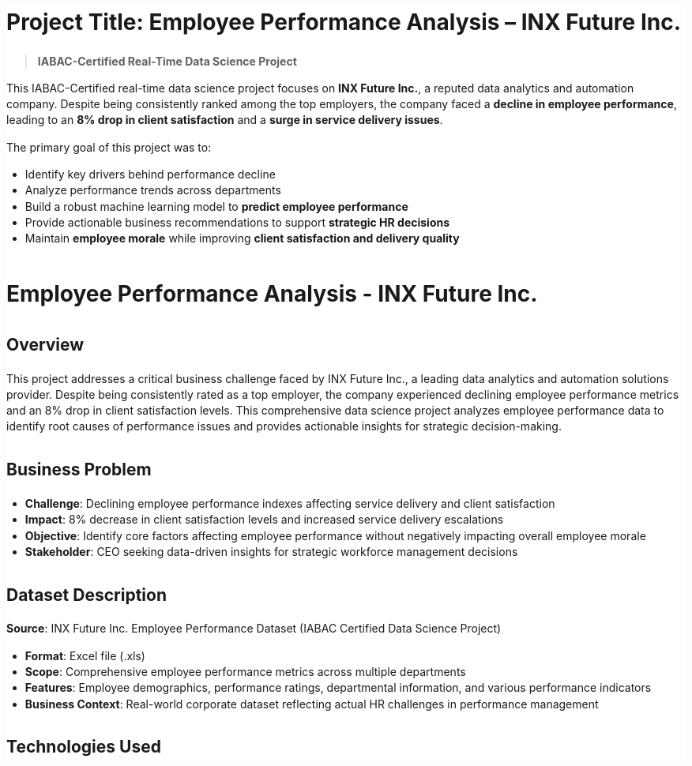 # Project Title: Employee Performance Analysis – INX Future Inc.

> **IABAC-Certified Real-Time Data Science Project**

This IABAC-Certified real-time data science project focuses on **INX Future Inc.**, a reputed data analytics and automation company. Despite being consistently ranked among the top employers, the company faced a **decline in employee performance**, leading to an **8% drop in client satisfaction** and a **surge in service delivery issues**.

The primary goal of this project was to:
- Identify key drivers behind performance decline
- Analyze performance trends across departments
- Build a robust machine learning model to **predict employee performance**
- Provide actionable business recommendations to support **strategic HR decisions**  
- Maintain **employee morale** while improving **client satisfaction and delivery quality**


# Employee Performance Analysis - INX Future Inc.

## Overview

This project addresses a critical business challenge faced by INX Future Inc., a leading data analytics and automation solutions provider. Despite being consistently rated as a top  employer, the company experienced declining employee performance metrics and an 8% drop in client satisfaction levels. This comprehensive data science project analyzes employee performance data to identify root causes of performance issues and provides actionable insights for strategic decision-making.

## Business Problem

- **Challenge**: Declining employee performance indexes affecting service delivery and client satisfaction
- **Impact**: 8% decrease in client satisfaction levels and increased service delivery escalations
- **Objective**: Identify core factors affecting employee performance without negatively impacting overall employee morale
- **Stakeholder**: CEO seeking data-driven insights for strategic workforce management decisions

## Dataset Description

**Source**: INX Future Inc. Employee Performance Dataset (IABAC Certified Data Science Project)
- **Format**: Excel file (.xls)
- **Scope**: Comprehensive employee performance metrics across multiple departments
- **Features**: Employee demographics, performance ratings, departmental information, and various performance indicators
- **Business Context**: Real-world corporate dataset reflecting actual HR challenges in performance management

## Technologies Used
